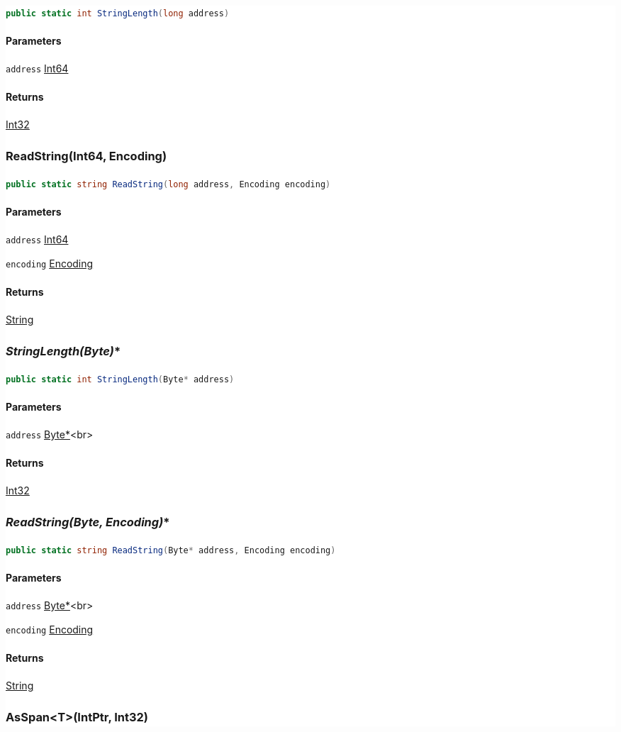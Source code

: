 ```csharp
public static int StringLength(long address)
```

#### Parameters

`address` [Int64](https://docs.microsoft.com/en-us/dotnet/api/System.Int64)<br>

#### Returns

[Int32](https://docs.microsoft.com/en-us/dotnet/api/System.Int32)<br>

### **ReadString(Int64, Encoding)**

```csharp
public static string ReadString(long address, Encoding encoding)
```

#### Parameters

`address` [Int64](https://docs.microsoft.com/en-us/dotnet/api/System.Int64)<br>

`encoding` [Encoding](https://docs.microsoft.com/en-us/dotnet/api/System.Text.Encoding)<br>

#### Returns

[String](https://docs.microsoft.com/en-us/dotnet/api/System.String)<br>

### **StringLength(Byte*)**

```csharp
public static int StringLength(Byte* address)
```

#### Parameters

`address` [Byte*](https://docs.microsoft.com/en-us/dotnet/api/System.Byte*)<br>

#### Returns

[Int32](https://docs.microsoft.com/en-us/dotnet/api/System.Int32)<br>

### **ReadString(Byte*, Encoding)**

```csharp
public static string ReadString(Byte* address, Encoding encoding)
```

#### Parameters

`address` [Byte*](https://docs.microsoft.com/en-us/dotnet/api/System.Byte*)<br>

`encoding` [Encoding](https://docs.microsoft.com/en-us/dotnet/api/System.Text.Encoding)<br>

#### Returns

[String](https://docs.microsoft.com/en-us/dotnet/api/System.String)<br>

### **AsSpan&lt;T&gt;(IntPtr, Int32)**
